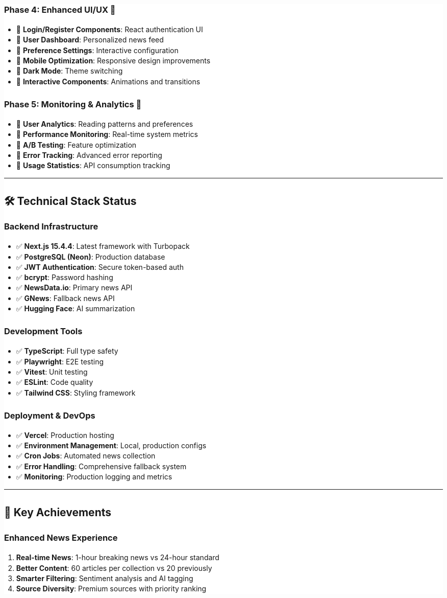 ### **Phase 4: Enhanced UI/UX** 🔄
- 🔄 **Login/Register Components**: React authentication UI
- 🔄 **User Dashboard**: Personalized news feed
- 🔄 **Preference Settings**: Interactive configuration
- 🔄 **Mobile Optimization**: Responsive design improvements
- 🔄 **Dark Mode**: Theme switching
- 🔄 **Interactive Components**: Animations and transitions

### **Phase 5: Monitoring & Analytics** 🔄
- 🔄 **User Analytics**: Reading patterns and preferences
- 🔄 **Performance Monitoring**: Real-time system metrics
- 🔄 **A/B Testing**: Feature optimization
- 🔄 **Error Tracking**: Advanced error reporting
- 🔄 **Usage Statistics**: API consumption tracking

---

## 🛠️ **Technical Stack Status**

### **Backend Infrastructure**
- ✅ **Next.js 15.4.4**: Latest framework with Turbopack
- ✅ **PostgreSQL (Neon)**: Production database
- ✅ **JWT Authentication**: Secure token-based auth
- ✅ **bcrypt**: Password hashing
- ✅ **NewsData.io**: Primary news API
- ✅ **GNews**: Fallback news API
- ✅ **Hugging Face**: AI summarization

### **Development Tools**
- ✅ **TypeScript**: Full type safety
- ✅ **Playwright**: E2E testing
- ✅ **Vitest**: Unit testing
- ✅ **ESLint**: Code quality
- ✅ **Tailwind CSS**: Styling framework

### **Deployment & DevOps**
- ✅ **Vercel**: Production hosting
- ✅ **Environment Management**: Local, production configs
- ✅ **Cron Jobs**: Automated news collection
- ✅ **Error Handling**: Comprehensive fallback system
- ✅ **Monitoring**: Production logging and metrics

---

## 🎉 **Key Achievements**

### **Enhanced News Experience**
1. **Real-time News**: 1-hour breaking news vs 24-hour standard
2. **Better Content**: 60 articles per collection vs 20 previously
3. **Smarter Filtering**: Sentiment analysis and AI tagging
4. **Source Diversity**: Premium sources with priority ranking
